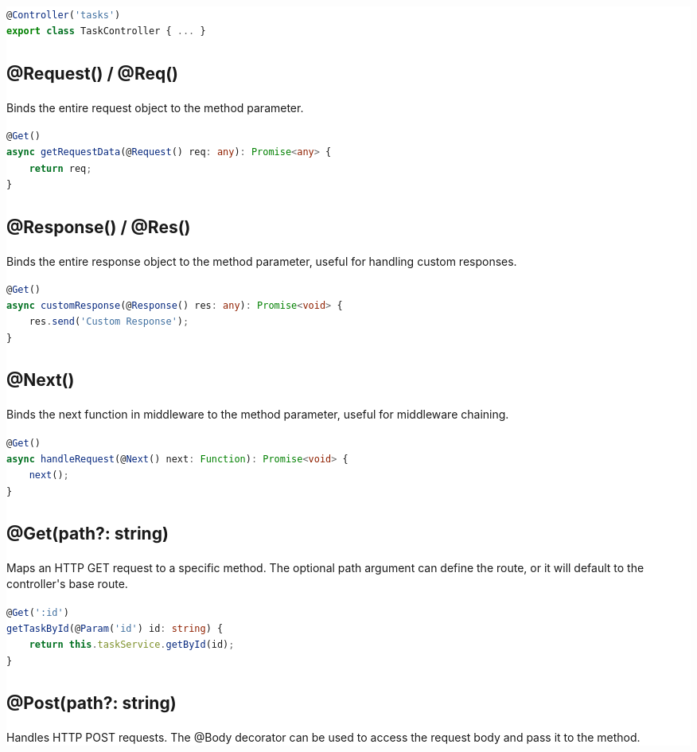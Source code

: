 ```typescript
@Controller('tasks')
export class TaskController { ... }
```

## @Request() / @Req()

Binds the entire request object to the method parameter.

```typescript
@Get()
async getRequestData(@Request() req: any): Promise<any> {
    return req;
}
```

## @Response() / @Res()

Binds the entire response object to the method parameter, useful for handling custom responses.

```typescript
@Get()
async customResponse(@Response() res: any): Promise<void> {
    res.send('Custom Response');
}
```

## @Next()

Binds the next function in middleware to the method parameter, useful for middleware chaining.

```typescript
@Get()
async handleRequest(@Next() next: Function): Promise<void> {
    next();
}
```

## @Get(path?: string)

Maps an HTTP GET request to a specific method. The optional path argument can define the route, or it will default to the controller's base route.

```typescript
@Get(':id')
getTaskById(@Param('id') id: string) {
    return this.taskService.getById(id);
}
```

## @Post(path?: string)

Handles HTTP POST requests. The @Body decorator can be used to access the request body and pass it to the method.
